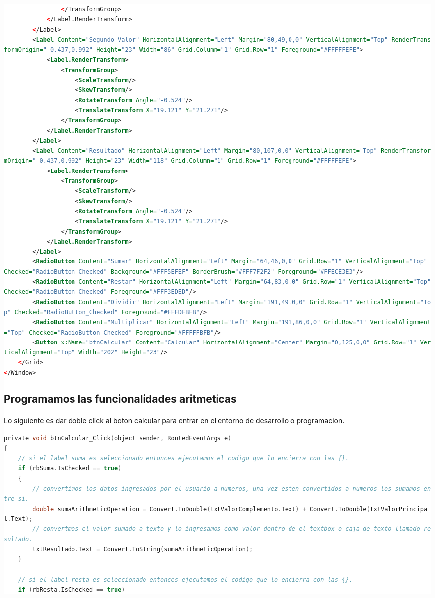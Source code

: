 ```xml title="Codigo completo creado al usar mas elementos de la ventana caja de herramientas"
                </TransformGroup>
            </Label.RenderTransform>
        </Label>
        <Label Content="Segundo Valor" HorizontalAlignment="Left" Margin="80,49,0,0" VerticalAlignment="Top" RenderTransformOrigin="-0.437,0.992" Height="23" Width="86" Grid.Column="1" Grid.Row="1" Foreground="#FFFFFEFE">
            <Label.RenderTransform>
                <TransformGroup>
                    <ScaleTransform/>
                    <SkewTransform/>
                    <RotateTransform Angle="-0.524"/>
                    <TranslateTransform X="19.121" Y="21.271"/>
                </TransformGroup>
            </Label.RenderTransform>
        </Label>
        <Label Content="Resultado" HorizontalAlignment="Left" Margin="80,107,0,0" VerticalAlignment="Top" RenderTransformOrigin="-0.437,0.992" Height="23" Width="118" Grid.Column="1" Grid.Row="1" Foreground="#FFFFFEFE">
            <Label.RenderTransform>
                <TransformGroup>
                    <ScaleTransform/>
                    <SkewTransform/>
                    <RotateTransform Angle="-0.524"/>
                    <TranslateTransform X="19.121" Y="21.271"/>
                </TransformGroup>
            </Label.RenderTransform>
        </Label>
        <RadioButton Content="Sumar" HorizontalAlignment="Left" Margin="64,46,0,0" Grid.Row="1" VerticalAlignment="Top" Checked="RadioButton_Checked" Background="#FFF5EFEF" BorderBrush="#FFF7F2F2" Foreground="#FFECE3E3"/>
        <RadioButton Content="Restar" HorizontalAlignment="Left" Margin="64,83,0,0" Grid.Row="1" VerticalAlignment="Top" Checked="RadioButton_Checked" Foreground="#FFF3EDED"/>
        <RadioButton Content="Dividir" HorizontalAlignment="Left" Margin="191,49,0,0" Grid.Row="1" VerticalAlignment="Top" Checked="RadioButton_Checked" Foreground="#FFFDFBFB"/>
        <RadioButton Content="Multiplicar" HorizontalAlignment="Left" Margin="191,86,0,0" Grid.Row="1" VerticalAlignment="Top" Checked="RadioButton_Checked" Foreground="#FFFFFBFB"/>
        <Button x:Name="btnCalcular" Content="Calcular" HorizontalAlignment="Center" Margin="0,125,0,0" Grid.Row="1" VerticalAlignment="Top" Width="202" Height="23"/>
    </Grid>
</Window>
```
## Programamos las funcionalidades aritmeticas

Lo siguiente es dar doble click al boton calcular para entrar en el entorno de desarrollo o programacion.

```c title="codigo del boton calcular"
private void btnCalcular_Click(object sender, RoutedEventArgs e)
{   
    // si el label suma es seleccionado entonces ejecutamos el codigo que lo encierra con las {}.
    if (rbSuma.IsChecked == true)
    {
        // convertimos los datos ingresados por el usuario a numeros, una vez esten convertidos a numeros los sumamos entre si.
        double sumaArithmeticOperation = Convert.ToDouble(txtValorComplemento.Text) + Convert.ToDouble(txtValorPrincipal.Text);
        // convertmos el valor sumado a texto y lo ingresamos como valor dentro de el textbox o caja de texto llamado resultado.
        txtResultado.Text = Convert.ToString(sumaArithmeticOperation);
    }

    // si el label resta es seleccionado entonces ejecutamos el codigo que lo encierra con las {}.
    if (rbResta.IsChecked == true)
```